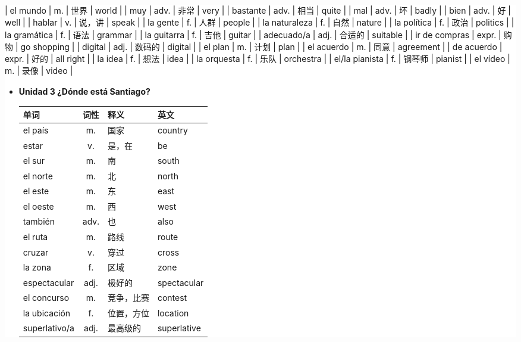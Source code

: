   | el mundo | m. | 世界 | world |
  | muy | adv. | 非常 | very |
  | bastante | adv. | 相当 | quite |
  | mal | adv. | 坏 | badly |
  | bien | adv. | 好 | well |
  | hablar | v. | 说，讲 | speak |
  | la gente | f. | 人群 | people |
  | la naturaleza | f. | 自然 | nature |
  | la política | f. | 政治 | politics |
  | la gramática | f. | 语法 | grammar |
  | la guitarra | f. | 吉他 | guitar |
  | adecuado/a | adj. | 合适的 | suitable |
  | ir de compras | expr. | 购物 | go shopping |
  | digital | adj. | 数码的 | digital |
  | el plan | m. | 计划 | plan |
  | el acuerdo | m. | 同意 | agreement |
  | de acuerdo | expr. | 好的 | all right |
  | la idea | f. | 想法 | idea |
  | la orquesta | f. | 乐队 | orchestra |
  | el/la pianista | f. | 钢琴师 | pianist |
  | el vídeo | m. | 录像 | video |

- **Unidad 3 ¿Dónde está Santiago?**

  | 单词 | 词性 | 释义 | 英文 |
  | --- | :---: | --- | --- |
  | el país | m. | 国家 | country |
  | estar | v. | 是，在 | be |
  | el sur | m. | 南 | south |
  | el norte | m. | 北 | north |
  | el este | m. | 东 | east |
  | el oeste | m. | 西 | west |
  | también | adv. | 也 | also |
  | el ruta | m. | 路线 | route |
  | cruzar | v. | 穿过 | cross |
  | la zona | f. | 区域 | zone |
  | espectacular | adj. | 极好的 | spectacular |
  | el concurso | m. | 竞争，比赛 | contest |
  | la ubicación | f. | 位置，方位 | location |
  | superlativo/a | adj. | 最高级的 | superlative |